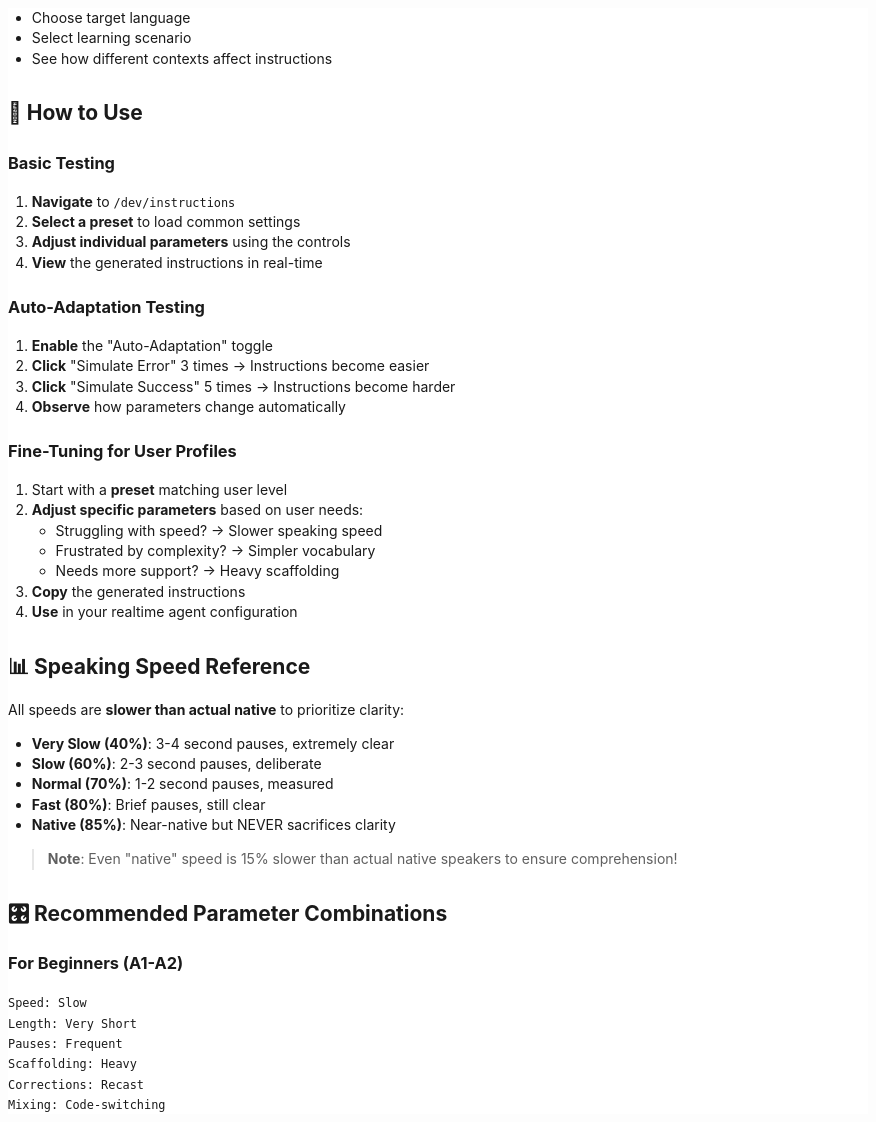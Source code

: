 - Choose target language
- Select learning scenario
- See how different contexts affect instructions

## 🚀 How to Use

### Basic Testing

1. **Navigate** to `/dev/instructions`
2. **Select a preset** to load common settings
3. **Adjust individual parameters** using the controls
4. **View** the generated instructions in real-time

### Auto-Adaptation Testing

1. **Enable** the "Auto-Adaptation" toggle
2. **Click** "Simulate Error" 3 times → Instructions become easier
3. **Click** "Simulate Success" 5 times → Instructions become harder
4. **Observe** how parameters change automatically

### Fine-Tuning for User Profiles

1. Start with a **preset** matching user level
2. **Adjust specific parameters** based on user needs:
   - Struggling with speed? → Slower speaking speed
   - Frustrated by complexity? → Simpler vocabulary
   - Needs more support? → Heavy scaffolding
3. **Copy** the generated instructions
4. **Use** in your realtime agent configuration

## 📊 Speaking Speed Reference

All speeds are **slower than actual native** to prioritize clarity:

- **Very Slow (40%)**: 3-4 second pauses, extremely clear
- **Slow (60%)**: 2-3 second pauses, deliberate
- **Normal (70%)**: 1-2 second pauses, measured
- **Fast (80%)**: Brief pauses, still clear
- **Native (85%)**: Near-native but NEVER sacrifices clarity

> **Note**: Even "native" speed is 15% slower than actual native speakers to ensure comprehension!

## 🎛️ Recommended Parameter Combinations

### For Beginners (A1-A2)

```
Speed: Slow
Length: Very Short
Pauses: Frequent
Scaffolding: Heavy
Corrections: Recast
Mixing: Code-switching
```
